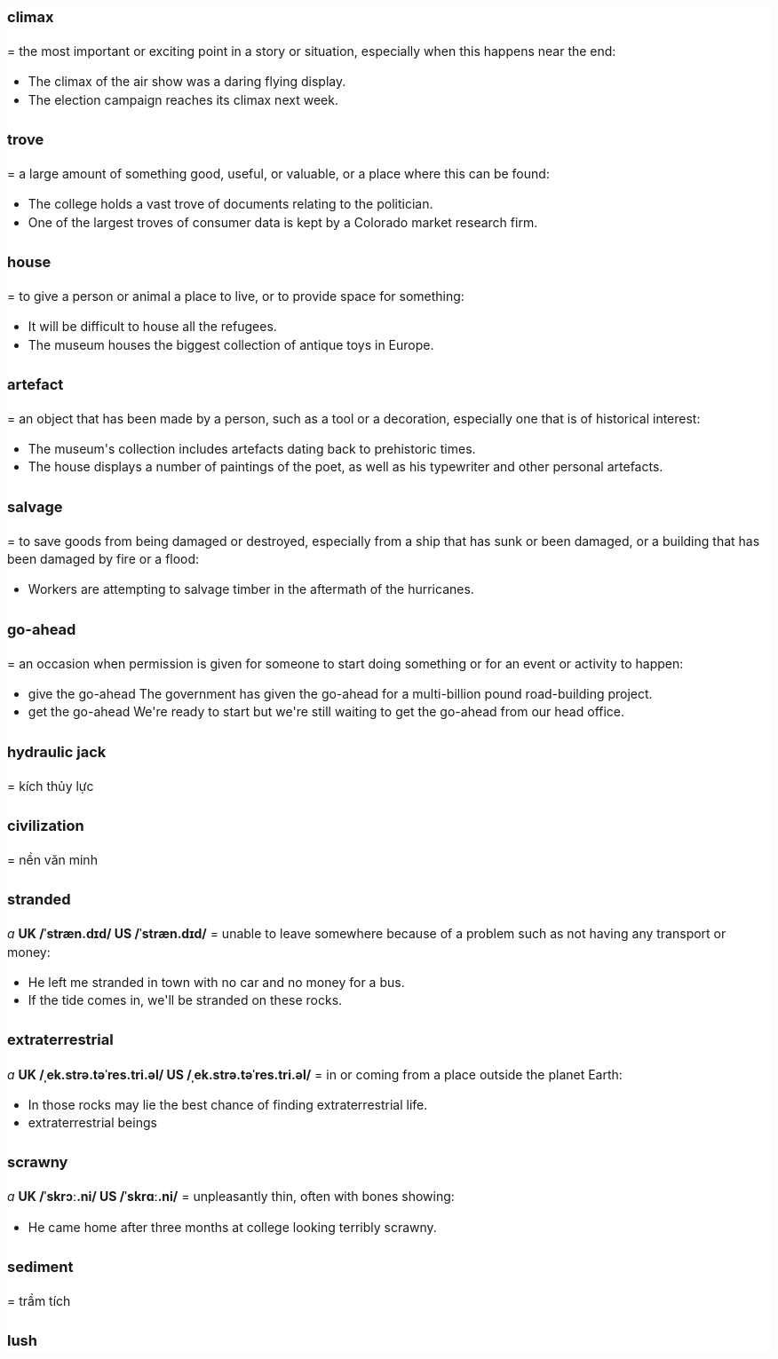 ### climax
= the most important or exciting point in a story or situation, especially when this happens near the end:
- The climax of the air show was a daring flying display.
- The election campaign reaches its climax next week.
### trove
= a large amount of something good, useful, or valuable, or a place where this can be found:
- The college holds a vast trove of documents relating to the politician.
- One of the largest troves of consumer data is kept by a Colorado market research firm.
### house
= to give a person or animal a place to live, or to provide space for something:
- It will be difficult to house all the refugees.
- The museum houses the biggest collection of antique toys in Europe.
### artefact
= an object that has been made by a person, such as a tool or a decoration, especially one that is of historical interest:
- The museum's collection includes artefacts dating back to prehistoric times.
- The house displays a number of paintings of the poet, as well as his typewriter and other personal artefacts.
### salvage
= to save goods from being damaged or destroyed, especially from a ship that has sunk or been damaged, or a building that has been damaged by fire or a flood:
- Workers are attempting to salvage timber in the aftermath of the hurricanes.
### go-ahead
= an occasion when permission is given for someone to start doing something or for an event or activity to happen:
- give the go-ahead The government has given the go-ahead for a multi-billion pound road-building project.
- get the go-ahead We're ready to start but we're still waiting to get the go-ahead from our head office.
### hydraulic jack
= kích thủy lực
### civilization
= nền văn minh
### stranded
*a*
**UK  /ˈstræn.dɪd/ US  /ˈstræn.dɪd/**
= unable to leave somewhere because of a problem such as not having any transport or money:
- He left me stranded in town with no car and no money for a bus.
- If the tide comes in, we'll be stranded on these rocks.
### extraterrestrial
*a*
**UK  /ˌek.strə.təˈres.tri.əl/ US  /ˌek.strə.təˈres.tri.əl/**
= in or coming from a place outside the planet Earth:
- In those rocks may lie the best chance of finding extraterrestrial life.
- extraterrestrial beings
### scrawny
*a*
**UK  /ˈskrɔː.ni/ US  /ˈskrɑː.ni/**
= unpleasantly thin, often with bones showing:
- He came home after three months at college looking terribly scrawny.
### sediment
= trầm tích
### lush